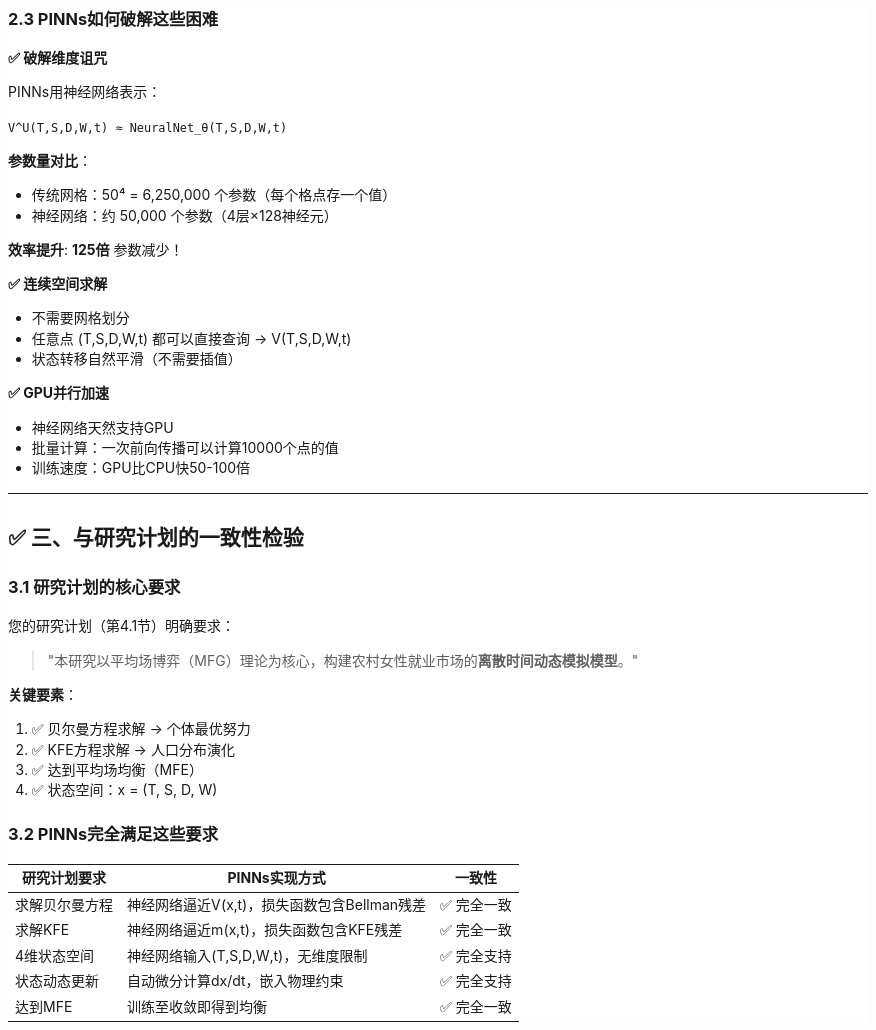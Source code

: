### 2.3 PINNs如何破解这些困难

**✅ 破解维度诅咒**

PINNs用神经网络表示：
```
V^U(T,S,D,W,t) ≈ NeuralNet_θ(T,S,D,W,t)
```

**参数量对比**：
- 传统网格：50⁴ = 6,250,000 个参数（每个格点存一个值）
- 神经网络：约 50,000 个参数（4层×128神经元）

**效率提升**: **125倍** 参数减少！

**✅ 连续空间求解**

- 不需要网格划分
- 任意点 (T,S,D,W,t) 都可以直接查询 → V(T,S,D,W,t)
- 状态转移自然平滑（不需要插值）

**✅ GPU并行加速**

- 神经网络天然支持GPU
- 批量计算：一次前向传播可以计算10000个点的值
- 训练速度：GPU比CPU快50-100倍

---

## ✅ 三、与研究计划的一致性检验

### 3.1 研究计划的核心要求

您的研究计划（第4.1节）明确要求：

> "本研究以平均场博弈（MFG）理论为核心，构建农村女性就业市场的**离散时间动态模拟模型**。"

**关键要素**：
1. ✅ 贝尔曼方程求解 → 个体最优努力
2. ✅ KFE方程求解 → 人口分布演化
3. ✅ 达到平均场均衡（MFE）
4. ✅ 状态空间：x = (T, S, D, W)

### 3.2 PINNs完全满足这些要求

| 研究计划要求 | PINNs实现方式 | 一致性 |
|------------|-------------|--------|
| 求解贝尔曼方程 | 神经网络逼近V(x,t)，损失函数包含Bellman残差 | ✅ 完全一致 |
| 求解KFE | 神经网络逼近m(x,t)，损失函数包含KFE残差 | ✅ 完全一致 |
| 4维状态空间 | 神经网络输入(T,S,D,W,t)，无维度限制 | ✅ 完全支持 |
| 状态动态更新 | 自动微分计算dx/dt，嵌入物理约束 | ✅ 完全支持 |
| 达到MFE | 训练至收敛即得到均衡 | ✅ 完全一致 |
